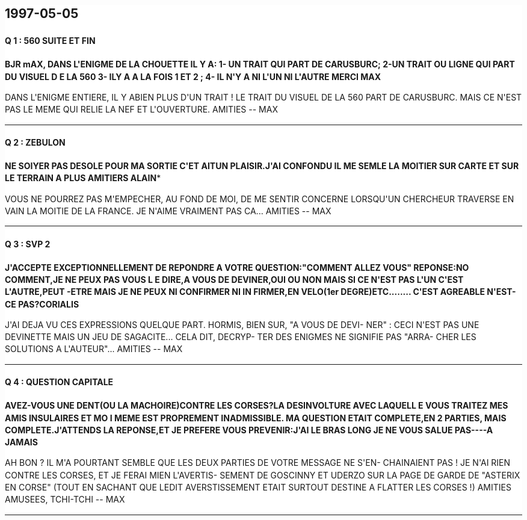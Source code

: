 ## 1997-05-05

#### Q 1 : 560 SUITE ET FIN

**BJR mAX, DANS L'ENIGME DE LA CHOUETTE IL  Y A: 1- UN
TRAIT QUI PART DE CARUSBURC; 2-UN TRAIT OU LIGNE QUI PART DU VISUEL D E
LA 560 3- ILY A A LA FOIS 1 ET 2 ; 4-  IL N'Y A NI L'UN NI L'AUTRE MERCI
 MAX**

DANS L'ENIGME ENTIERE, IL Y ABIEN PLUS D'UN TRAIT ! LE
 TRAIT DU VISUEL DE LA 560 PART DE CARUSBURC. MAIS CE N'EST PAS LE MEME
QUI RELIE LA NEF ET L'OUVERTURE. AMITIES -- MAX

---

#### Q 2 : ZEBULON

**NE SOIYER PAS DESOLE POUR MA SORTIE C'ET AITUN
PLAISIR.J'AI CONFONDU IL ME SEMLE  LA MOITIER SUR CARTE ET SUR LE
TERRAIN   A PLUS   AMITIERS ALAIN***

VOUS NE POURREZ PAS M'EMPECHER, AU FOND DE MOI, DE ME
SENTIR CONCERNE LORSQU'UN CHERCHEUR TRAVERSE EN VAIN LA MOITIE DE LA
FRANCE. JE N'AIME VRAIMENT PAS CA... AMITIES -- MAX

---

#### Q 3 : SVP 2

**J'ACCEPTE EXCEPTIONNELLEMENT DE REPONDRE  A VOTRE
QUESTION:"COMMENT ALLEZ VOUS" REPONSE:NO COMMENT,JE NE PEUX PAS VOUS L E
 DIRE,A VOUS DE DEVINER,OUI OU NON MAIS  SI CE N'EST PAS L'UN C'EST
L'AUTRE,PEUT -ETRE MAIS JE NE PEUX NI CONFIRMER NI IN FIRMER,EN VELO(1er
 DEGRE)ETC........ C'EST AGREABLE N'EST-CE PAS?CORIALIS**

J'AI DEJA VU CES EXPRESSIONS QUELQUE PART. HORMIS,
BIEN SUR, "A VOUS DE DEVI- NER" : CECI N'EST PAS UNE DEVINETTE MAIS UN
JEU DE SAGACITE... CELA DIT, DECRYP- TER DES ENIGMES NE SIGNIFIE PAS
"ARRA- CHER LES SOLUTIONS A L'AUTEUR"... AMITIES -- MAX

---

#### Q 4 : QUESTION CAPITALE

**AVEZ-VOUS UNE DENT(OU LA MACHOIRE)CONTRE  LES
CORSES?LA DESINVOLTURE AVEC LAQUELL E VOUS TRAITEZ MES AMIS INSULAIRES
ET MO I MEME EST PROPREMENT INADMISSIBLE. MA QUESTION ETAIT COMPLETE,EN 2
 PARTIES, MAIS COMPLETE.J'ATTENDS LA REPONSE,ET JE  PREFERE VOUS
PREVENIR:J'AI LE BRAS LONG JE NE VOUS SALUE PAS----A JAMAIS**

AH BON ? IL M'A POURTANT SEMBLE QUE LES DEUX PARTIES
DE VOTRE MESSAGE NE S'EN- CHAINAIENT PAS ! JE N'AI RIEN CONTRE  LES
CORSES, ET JE FERAI MIEN L'AVERTIS- SEMENT DE GOSCINNY ET UDERZO SUR LA
PAGE DE GARDE DE "ASTERIX EN CORSE" (TOUT EN SACHANT QUE LEDIT
AVERSTISSEMENT ETAIT SURTOUT DESTINE A FLATTER LES CORSES !)
AMITIES AMUSEES, TCHI-TCHI -- MAX

---